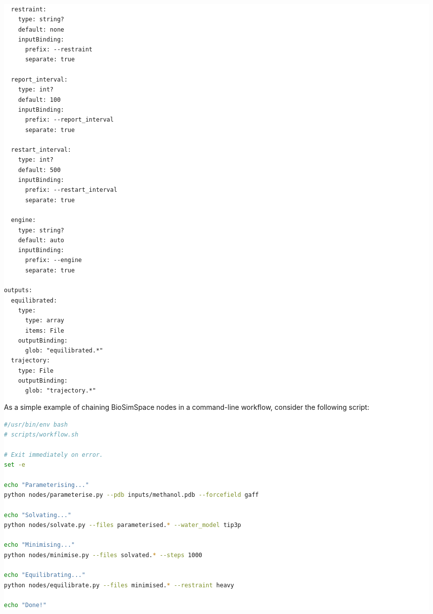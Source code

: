       restraint:
        type: string?
        default: none
        inputBinding:
          prefix: --restraint
          separate: true
    
      report_interval:
        type: int?
        default: 100
        inputBinding:
          prefix: --report_interval
          separate: true
    
      restart_interval:
        type: int?
        default: 500
        inputBinding:
          prefix: --restart_interval
          separate: true
    
      engine:
        type: string?
        default: auto
        inputBinding:
          prefix: --engine
          separate: true
    
    outputs:
      equilibrated:
        type:
          type: array
          items: File
        outputBinding:
          glob: "equilibrated.*"
      trajectory:
        type: File
        outputBinding:
          glob: "trajectory.*"


As a simple example of chaining BioSimSpace nodes in a command-line workflow, consider the following script:


```bash
#/usr/bin/env bash
# scripts/workflow.sh

# Exit immediately on error.
set -e

echo "Parameterising..."
python nodes/parameterise.py --pdb inputs/methanol.pdb --forcefield gaff

echo "Solvating..."
python nodes/solvate.py --files parameterised.* --water_model tip3p

echo "Minimising..."
python nodes/minimise.py --files solvated.* --steps 1000

echo "Equilibrating..."
python nodes/equilibrate.py --files minimised.* --restraint heavy

echo "Done!"
```
